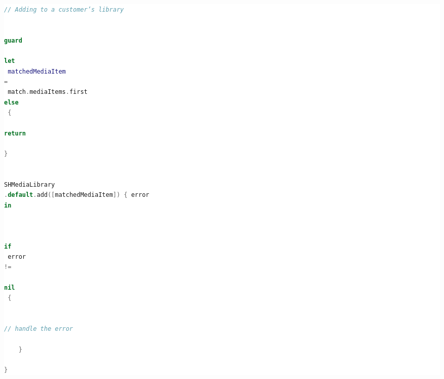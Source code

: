 ```swift
// Adding to a customer’s library


guard
 
let
 matchedMediaItem 
=
 match.mediaItems.first 
else
 {
    
return

}


SHMediaLibrary
.default.add([matchedMediaItem]) { error 
in

    
    
if
 error 
!=
 
nil
 {
        
        
// handle the error

    }
        
}
```

